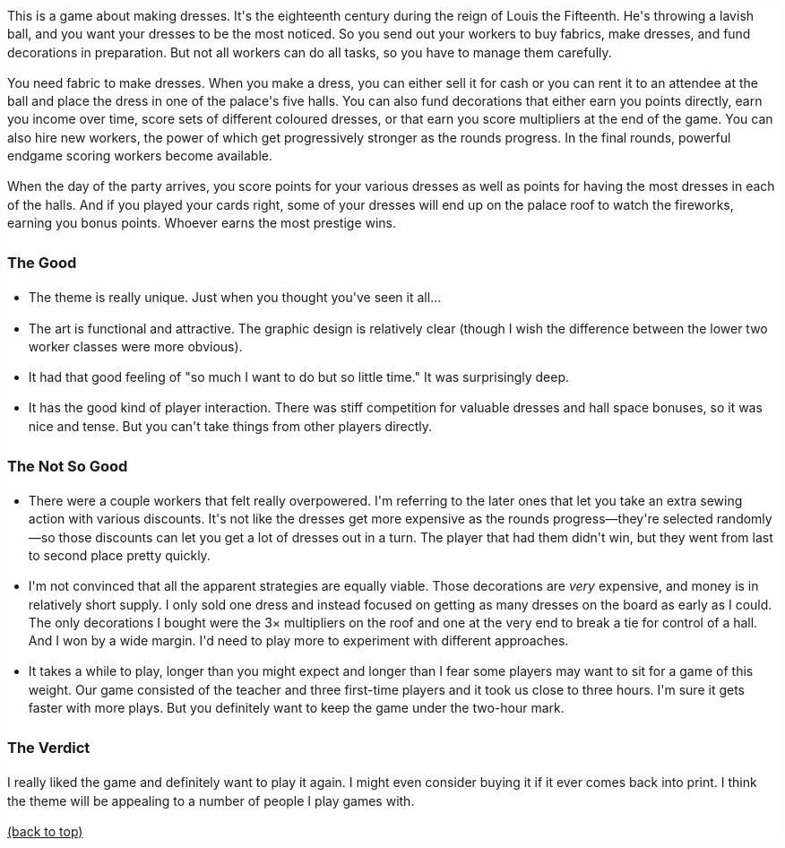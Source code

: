 This is a game about making dresses. It's the eighteenth century during the reign of Louis the Fifteenth. He's throwing a lavish ball, and you want your dresses to be the most noticed. So you send out your workers to buy fabrics, make dresses, and fund decorations in preparation. But not all workers can do all tasks, so you have to manage them carefully.

You need fabric to make dresses. When you make a dress, you can either sell it for cash or you can rent it to an attendee at the ball and place the dress in one of the palace's five halls. You can also fund decorations that either earn you points directly, earn you income over time, score sets of different coloured dresses, or that earn you score multipliers at the end of the game. You can also hire new workers, the power of which get progressively stronger as the rounds progress. In the final rounds, powerful endgame scoring workers become available.

When the day of the party arrives, you score points for your various dresses as well as points for having the most dresses in each of the halls. And if you played your cards right, some of your dresses will end up on the palace roof to watch the fireworks, earning you bonus points. Whoever earns the most prestige wins.

### The Good

* The theme is really unique. Just when you thought you've seen it all...

* The art is functional and attractive. The graphic design is relatively clear (though I wish the difference between the lower two worker classes were more obvious).

* It had that good feeling of "so much I want to do but so little time." It was surprisingly deep.

* It has the good kind of player interaction. There was stiff competition for valuable dresses and hall space bonuses, so it was nice and tense. But you can't take things from other players directly.

### The Not So Good

* There were a couple workers that felt really overpowered. I'm referring to the later ones that let you take an extra sewing action with various discounts. It's not like the dresses get more expensive as the rounds progress&mdash;they're selected randomly&mdash;so those discounts can let you get a lot of dresses out in a turn. The player that had them didn't win, but they went from last to second place pretty quickly.

* I'm not convinced that all the apparent strategies are equally viable. Those decorations are *very* expensive, and money is in relatively short supply. I only sold one dress and instead focused on getting as many dresses on the board as early as I could. The only decorations I bought were the 3&times; multipliers on the roof and one at the very end to break a tie for control of a hall. And I won by a wide margin. I'd need to play more to experiment with different approaches.

* It takes a while to play, longer than you might expect and longer than I fear some players may want to sit for a game of this weight. Our game consisted of the teacher and three first-time players and it took us close to three hours. I'm sure it gets faster with more plays. But you definitely want to keep the game under the two-hour mark.

### The Verdict

I really liked the game and definitely want to play it again. I might even consider buying it if it ever comes back into print. I think the theme will be appealing to a number of people I play games with. 

[(back to top)](#games)
